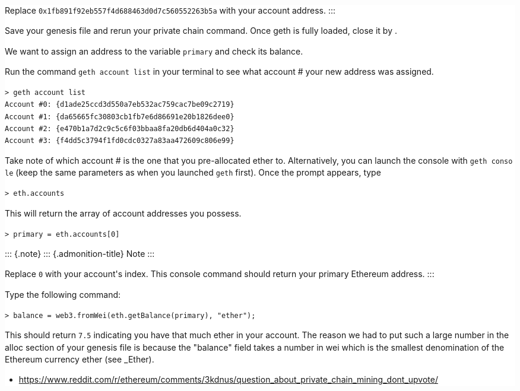 Replace `0x1fb891f92eb557f4d688463d0d7c560552263b5a` with your account
address.
:::

Save your genesis file and rerun your private chain command. Once geth
is fully loaded, close it by .

We want to assign an address to the variable `primary` and check its
balance.

Run the command `geth account list` in your terminal to see what account
\# your new address was assigned.

``` {.sourceCode .Console}
> geth account list
Account #0: {d1ade25ccd3d550a7eb532ac759cac7be09c2719}
Account #1: {da65665fc30803cb1fb7e6d86691e20b1826dee0}
Account #2: {e470b1a7d2c9c5c6f03bbaa8fa20db6d404a0c32}
Account #3: {f4dd5c3794f1fd0cdc0327a83aa472609c806e99}
```

Take note of which account \# is the one that you pre-allocated ether
to. Alternatively, you can launch the console with `geth console` (keep
the same parameters as when you launched `geth` first). Once the prompt
appears, type

``` {.sourceCode .Console}
> eth.accounts
```

This will return the array of account addresses you possess.

``` {.sourceCode .Console}
> primary = eth.accounts[0]
```

::: {.note}
::: {.admonition-title}
Note
:::

Replace `0` with your account\'s index. This console command should
return your primary Ethereum address.
:::

Type the following command:

``` {.sourceCode .Console}
> balance = web3.fromWei(eth.getBalance(primary), "ether");
```

This should return `7.5` indicating you have that much ether in your
account. The reason we had to put such a large number in the alloc
section of your genesis file is because the \"balance\" field takes a
number in wei which is the smallest denomination of the Ethereum
currency ether (see \_Ether).

-   <https://www.reddit.com/r/ethereum/comments/3kdnus/question_about_private_chain_mining_dont_upvote/>
